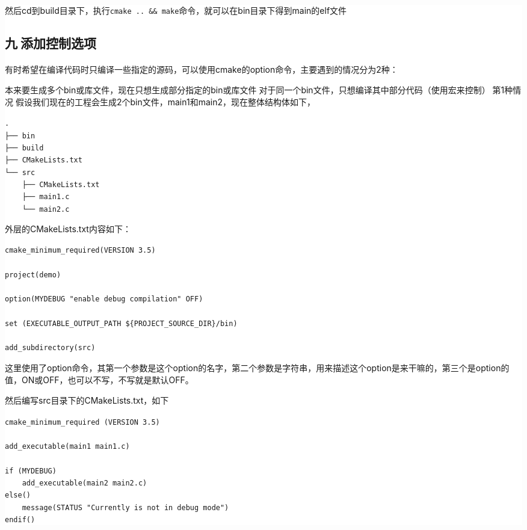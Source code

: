 然后cd到build目录下，执行`cmake .. && make`命令，就可以在bin目录下得到main的elf文件



## 九 添加控制选项

有时希望在编译代码时只编译一些指定的源码，可以使用cmake的option命令，主要遇到的情况分为2种：

本来要生成多个bin或库文件，现在只想生成部分指定的bin或库文件
对于同一个bin文件，只想编译其中部分代码（使用宏来控制）
第1种情况
假设我们现在的工程会生成2个bin文件，main1和main2，现在整体结构体如下，

```
.
├── bin
├── build
├── CMakeLists.txt
└── src
    ├── CMakeLists.txt
    ├── main1.c
    └── main2.c

```

外层的CMakeLists.txt内容如下：

```
cmake_minimum_required(VERSION 3.5)

project(demo)

option(MYDEBUG "enable debug compilation" OFF)

set (EXECUTABLE_OUTPUT_PATH ${PROJECT_SOURCE_DIR}/bin)

add_subdirectory(src)

```

这里使用了option命令，其第一个参数是这个option的名字，第二个参数是字符串，用来描述这个option是来干嘛的，第三个是option的值，ON或OFF，也可以不写，不写就是默认OFF。

然后编写src目录下的CMakeLists.txt，如下

```
cmake_minimum_required (VERSION 3.5)

add_executable(main1 main1.c)

if (MYDEBUG)
    add_executable(main2 main2.c)
else()
    message(STATUS "Currently is not in debug mode")    
endif()

```
